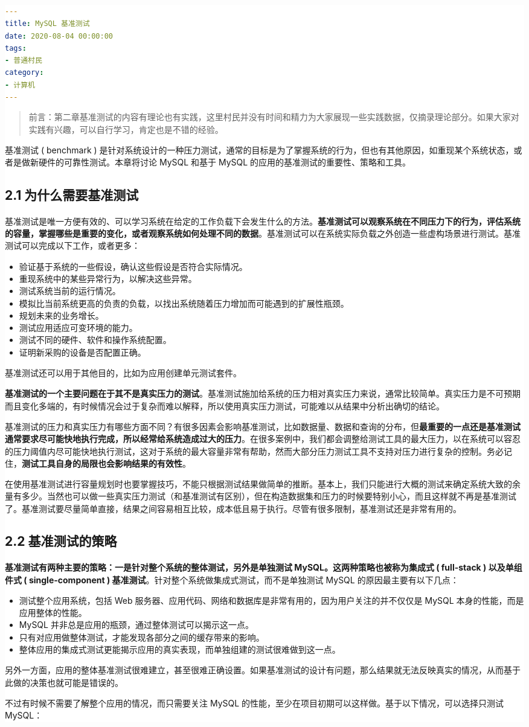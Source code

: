 ```yaml
---
title: MySQL 基准测试
date: 2020-08-04 00:00:00
tags:
- 普通村民
category:
- 计算机
---
```


> 前言：第二章基准测试的内容有理论也有实践，这里村民并没有时间和精力为大家展现一些实践数据，仅摘录理论部分。如果大家对实践有兴趣，可以自行学习，肯定也是不错的经验。

基准测试 ( benchmark ) 是针对系统设计的一种压力测试，通常的目标是为了掌握系统的行为，但也有其他原因，如重现某个系统状态，或者是做新硬件的可靠性测试。本章将讨论 MySQL 和基于 MySQL 的应用的基准测试的重要性、策略和工具。

## 2.1 为什么需要基准测试

基准测试是唯一方便有效的、可以学习系统在给定的工作负载下会发生什么的方法。**基准测试可以观察系统在不同压力下的行为，评估系统的容量，掌握哪些是重要的变化，或者观察系统如何处理不同的数据**。基准测试可以在系统实际负载之外创造一些虚构场景进行测试。基准测试可以完成以下工作，或者更多：

- 验证基于系统的一些假设，确认这些假设是否符合实际情况。
- 重现系统中的某些异常行为，以解决这些异常。
- 测试系统当前的运行情况。
- 模拟比当前系统更高的负责的负载，以找出系统随着压力增加而可能遇到的扩展性瓶颈。
- 规划未来的业务增长。
- 测试应用适应可变环境的能力。
- 测试不同的硬件、软件和操作系统配置。
- 证明新采购的设备是否配置正确。

基准测试还可以用于其他目的，比如为应用创建单元测试套件。

**基准测试的一个主要问题在于其不是真实压力的测试**。基准测试施加给系统的压力相对真实压力来说，通常比较简单。真实压力是不可预期而且变化多端的，有时候情况会过于复杂而难以解释，所以使用真实压力测试，可能难以从结果中分析出确切的结论。

基准测试的压力和真实压力有哪些方面不同？有很多因素会影响基准测试，比如数据量、数据和查询的分布，但**最重要的一点还是基准测试通常要求尽可能快地执行完成，所以经常给系统造成过大的压力**。在很多案例中，我们都会调整给测试工具的最大压力，以在系统可以容忍的压力阈值内尽可能快地执行测试，这对于系统的最大容量非常有帮助，然而大部分压力测试工具不支持对压力进行复杂的控制。务必记住，**测试工具自身的局限也会影响结果的有效性**。

在使用基准测试进行容量规划时也要掌握技巧，不能只根据测试结果做简单的推断。基本上，我们只能进行大概的测试来确定系统大致的余量有多少。当然也可以做一些真实压力测试（和基准测试有区别），但在构造数据集和压力的时候要特别小心，而且这样就不再是基准测试了。基准测试要尽量简单直接，结果之间容易相互比较，成本低且易于执行。尽管有很多限制，基准测试还是非常有用的。

## 2.2 基准测试的策略

**基准测试有两种主要的策略：一是针对整个系统的整体测试，另外是单独测试 MySQL。这两种策略也被称为集成式 ( full-stack ) 以及单组件式 ( single-component ) 基准测试**。针对整个系统做集成式测试，而不是单独测试 MySQL 的原因最主要有以下几点：

- 测试整个应用系统，包括 Web 服务器、应用代码、网络和数据库是非常有用的，因为用户关注的并不仅仅是 MySQL 本身的性能，而是应用整体的性能。
- MySQL 并非总是应用的瓶颈，通过整体测试可以揭示这一点。
- 只有对应用做整体测试，才能发现各部分之间的缓存带来的影响。
- 整体应用的集成式测试更能揭示应用的真实表现，而单独组建的测试很难做到这一点。

另外一方面，应用的整体基准测试很难建立，甚至很难正确设置。如果基准测试的设计有问题，那么结果就无法反映真实的情况，从而基于此做的决策也就可能是错误的。

不过有时候不需要了解整个应用的情况，而只需要关注 MySQL 的性能，至少在项目初期可以这样做。基于以下情况，可以选择只测试 MySQL：
